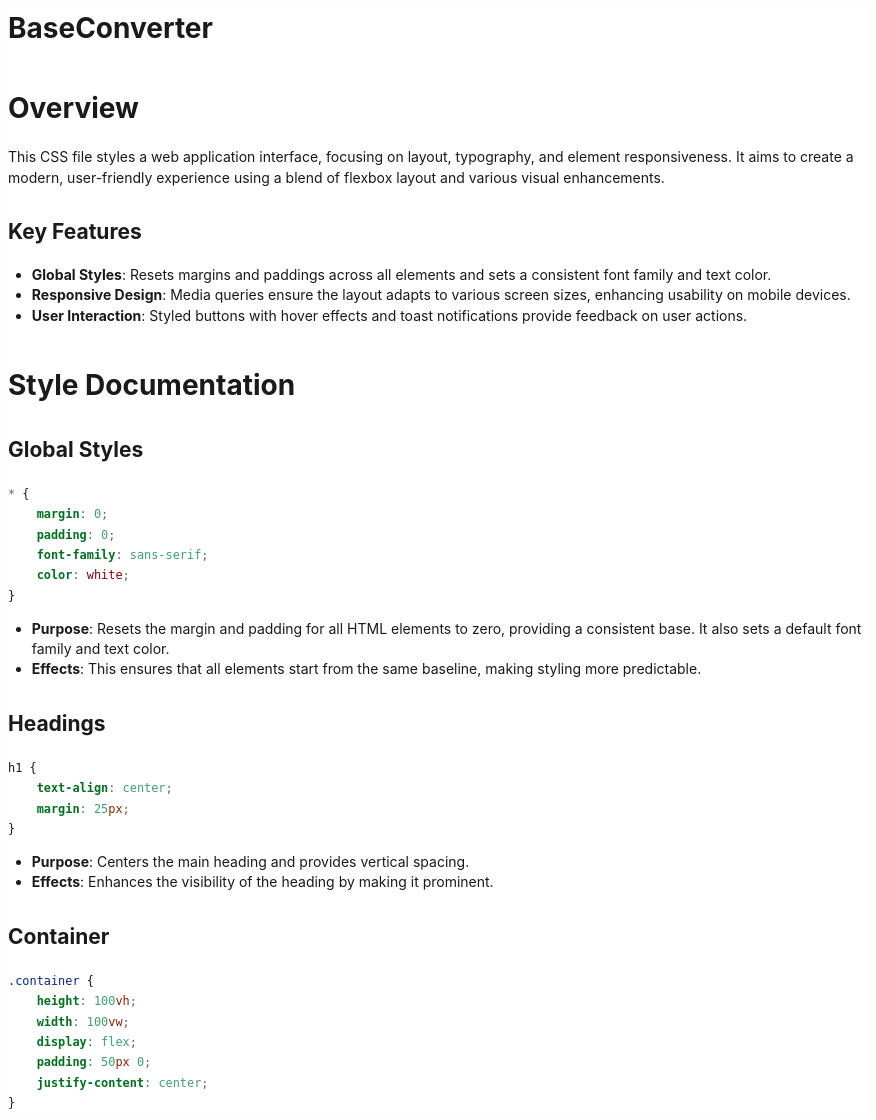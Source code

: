 # BaseConverter
# Overview

This CSS file styles a web application interface, focusing on layout, typography, and element responsiveness. It aims to create a modern, user-friendly experience using a blend of flexbox layout and various visual enhancements.

## Key Features
- **Global Styles**: Resets margins and paddings across all elements and sets a consistent font family and text color.
- **Responsive Design**: Media queries ensure the layout adapts to various screen sizes, enhancing usability on mobile devices.
- **User Interaction**: Styled buttons with hover effects and toast notifications provide feedback on user actions.

# Style Documentation

## Global Styles

```css
* {
    margin: 0;
    padding: 0;
    font-family: sans-serif;
    color: white;
}
```

- **Purpose**: Resets the margin and padding for all HTML elements to zero, providing a consistent base. It also sets a default font family and text color.
- **Effects**: This ensures that all elements start from the same baseline, making styling more predictable.

## Headings

```css
h1 {
    text-align: center;
    margin: 25px;
}
```

- **Purpose**: Centers the main heading and provides vertical spacing.
- **Effects**: Enhances the visibility of the heading by making it prominent.

## Container

```css
.container {
    height: 100vh;
    width: 100vw;
    display: flex;
    padding: 50px 0;
    justify-content: center;
}
```

